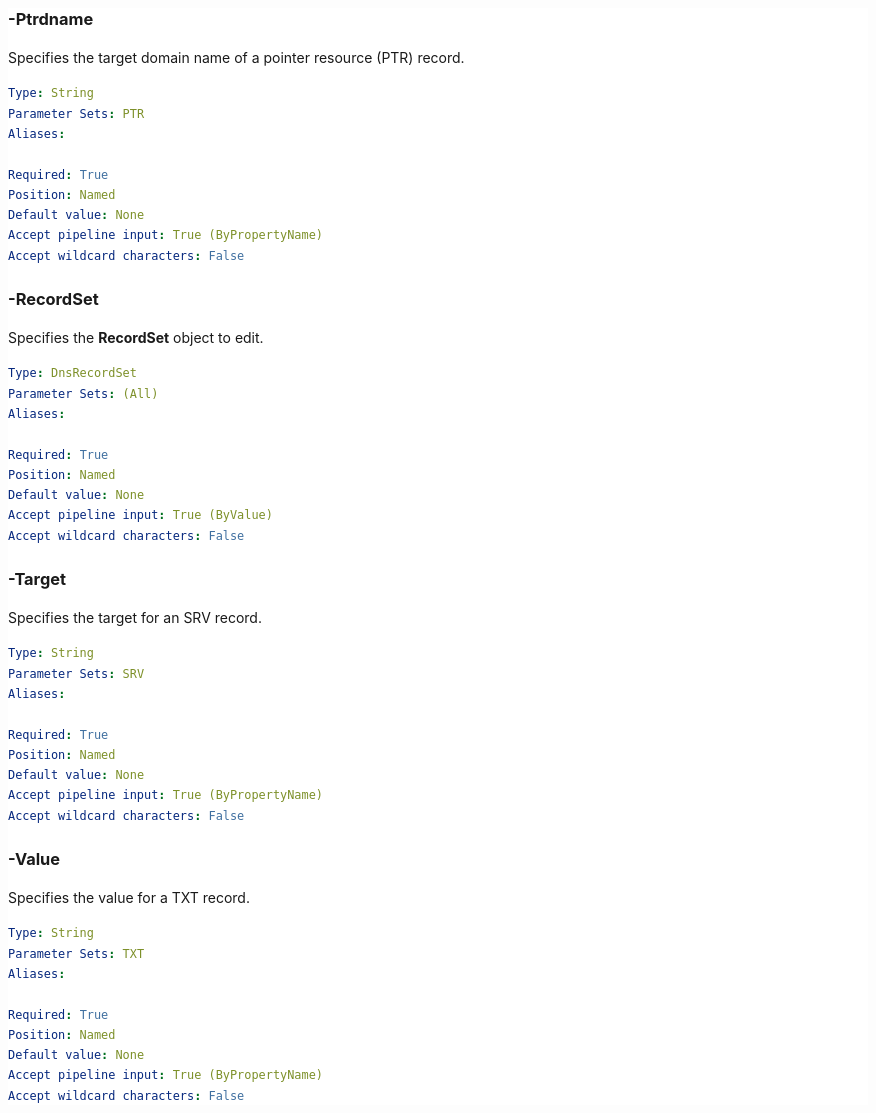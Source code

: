 ### -Ptrdname
Specifies the target domain name of a pointer resource (PTR) record.

```yaml
Type: String
Parameter Sets: PTR
Aliases:

Required: True
Position: Named
Default value: None
Accept pipeline input: True (ByPropertyName)
Accept wildcard characters: False
```

### -RecordSet
Specifies the **RecordSet** object to edit.

```yaml
Type: DnsRecordSet
Parameter Sets: (All)
Aliases:

Required: True
Position: Named
Default value: None
Accept pipeline input: True (ByValue)
Accept wildcard characters: False
```

### -Target
Specifies the target for an SRV record.

```yaml
Type: String
Parameter Sets: SRV
Aliases:

Required: True
Position: Named
Default value: None
Accept pipeline input: True (ByPropertyName)
Accept wildcard characters: False
```

### -Value
Specifies the value for a TXT record.

```yaml
Type: String
Parameter Sets: TXT
Aliases:

Required: True
Position: Named
Default value: None
Accept pipeline input: True (ByPropertyName)
Accept wildcard characters: False
```
